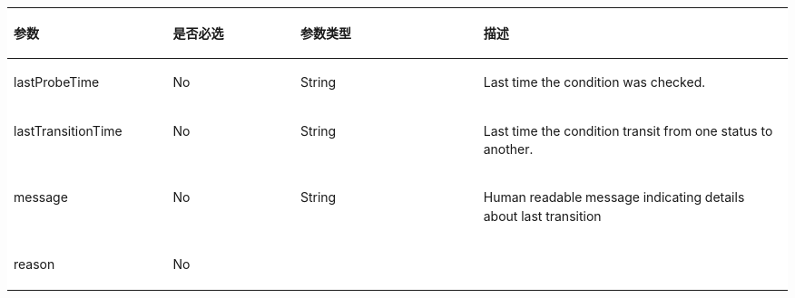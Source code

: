 <a name="table38300416"></a>
<table><thead align="left"><tr id="row20089490"><th class="cellrowborder" valign="top" width="20.407959204079592%" id="mcps1.2.5.1.1"><p id="p16635979"><a name="p16635979"></a><a name="p16635979"></a>参数</p>
</th>
<th class="cellrowborder" valign="top" width="16.328367163283673%" id="mcps1.2.5.1.2"><p id="p5337057"><a name="p5337057"></a><a name="p5337057"></a>是否必选</p>
</th>
<th class="cellrowborder" valign="top" width="23.46765323467653%" id="mcps1.2.5.1.3"><p id="p29648443"><a name="p29648443"></a><a name="p29648443"></a>参数类型</p>
</th>
<th class="cellrowborder" valign="top" width="39.796020397960206%" id="mcps1.2.5.1.4"><p id="p52713665"><a name="p52713665"></a><a name="p52713665"></a>描述</p>
</th>
</tr>
</thead>
<tbody><tr id="row41948509"><td class="cellrowborder" valign="top" width="20.407959204079592%" headers="mcps1.2.5.1.1 "><p id="p42386036"><a name="p42386036"></a><a name="p42386036"></a>lastProbeTime</p>
</td>
<td class="cellrowborder" valign="top" width="16.328367163283673%" headers="mcps1.2.5.1.2 "><p id="p10716912"><a name="p10716912"></a><a name="p10716912"></a>No</p>
</td>
<td class="cellrowborder" valign="top" width="23.46765323467653%" headers="mcps1.2.5.1.3 "><p id="p62763577"><a name="p62763577"></a><a name="p62763577"></a>String</p>
</td>
<td class="cellrowborder" valign="top" width="39.796020397960206%" headers="mcps1.2.5.1.4 "><p id="p50684982"><a name="p50684982"></a><a name="p50684982"></a>Last time the condition was checked.</p>
</td>
</tr>
<tr id="row53511660"><td class="cellrowborder" valign="top" width="20.407959204079592%" headers="mcps1.2.5.1.1 "><p id="p39477203"><a name="p39477203"></a><a name="p39477203"></a>lastTransitionTime</p>
</td>
<td class="cellrowborder" valign="top" width="16.328367163283673%" headers="mcps1.2.5.1.2 "><p id="p43536866"><a name="p43536866"></a><a name="p43536866"></a>No</p>
</td>
<td class="cellrowborder" valign="top" width="23.46765323467653%" headers="mcps1.2.5.1.3 "><p id="p36825282"><a name="p36825282"></a><a name="p36825282"></a>String</p>
</td>
<td class="cellrowborder" valign="top" width="39.796020397960206%" headers="mcps1.2.5.1.4 "><p id="p30057883"><a name="p30057883"></a><a name="p30057883"></a>Last time the condition transit from one status to another.</p>
</td>
</tr>
<tr id="row2085492"><td class="cellrowborder" valign="top" width="20.407959204079592%" headers="mcps1.2.5.1.1 "><p id="p34707124"><a name="p34707124"></a><a name="p34707124"></a>message</p>
</td>
<td class="cellrowborder" valign="top" width="16.328367163283673%" headers="mcps1.2.5.1.2 "><p id="p59813632"><a name="p59813632"></a><a name="p59813632"></a>No</p>
</td>
<td class="cellrowborder" valign="top" width="23.46765323467653%" headers="mcps1.2.5.1.3 "><p id="p13066049"><a name="p13066049"></a><a name="p13066049"></a>String</p>
</td>
<td class="cellrowborder" valign="top" width="39.796020397960206%" headers="mcps1.2.5.1.4 "><p id="p51717087"><a name="p51717087"></a><a name="p51717087"></a>Human readable message indicating details about last transition</p>
</td>
</tr>
<tr id="row62800604"><td class="cellrowborder" valign="top" width="20.407959204079592%" headers="mcps1.2.5.1.1 "><p id="p53684176"><a name="p53684176"></a><a name="p53684176"></a>reason</p>
</td>
<td class="cellrowborder" valign="top" width="16.328367163283673%" headers="mcps1.2.5.1.2 "><p id="p53450963"><a name="p53450963"></a><a name="p53450963"></a>No</p>
